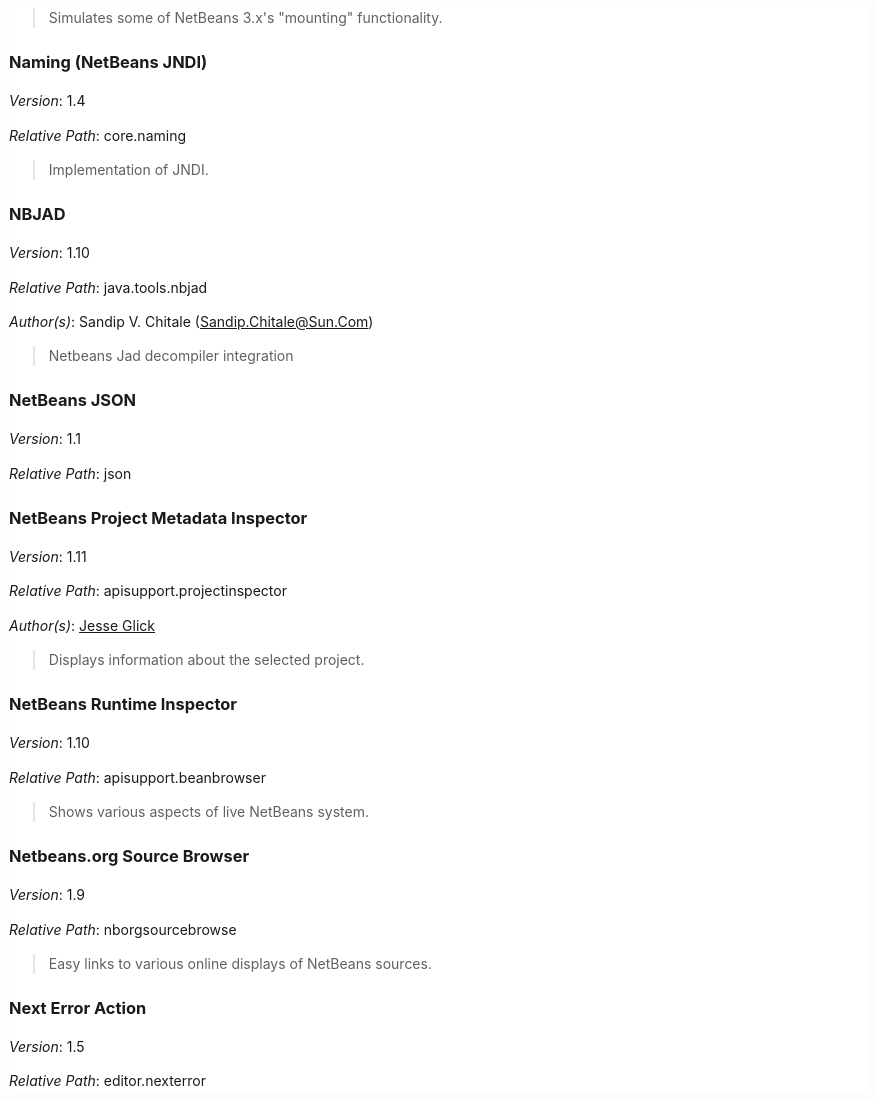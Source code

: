 > Simulates some of NetBeans 3.x's "mounting" functionality.


### Naming (NetBeans JNDI)
*Version*: 1.4

*Relative Path*: core.naming

> Implementation of JNDI.


### NBJAD
*Version*: 1.10

*Relative Path*: java.tools.nbjad

*Author(s)*: Sandip V. Chitale (Sandip.Chitale@Sun.Com)

> Netbeans Jad decompiler integration


### NetBeans JSON
*Version*: 1.1

*Relative Path*: json




### NetBeans Project Metadata Inspector
*Version*: 1.11

*Relative Path*: apisupport.projectinspector

*Author(s)*: [Jesse Glick](jglick@netbeans.org)

> Displays information about the selected project.


### NetBeans Runtime Inspector
*Version*: 1.10

*Relative Path*: apisupport.beanbrowser

> Shows various aspects of live NetBeans system.


### Netbeans.org Source Browser
*Version*: 1.9

*Relative Path*: nborgsourcebrowse

> Easy links to various online displays of NetBeans sources.


### Next Error Action
*Version*: 1.5

*Relative Path*: editor.nexterror
